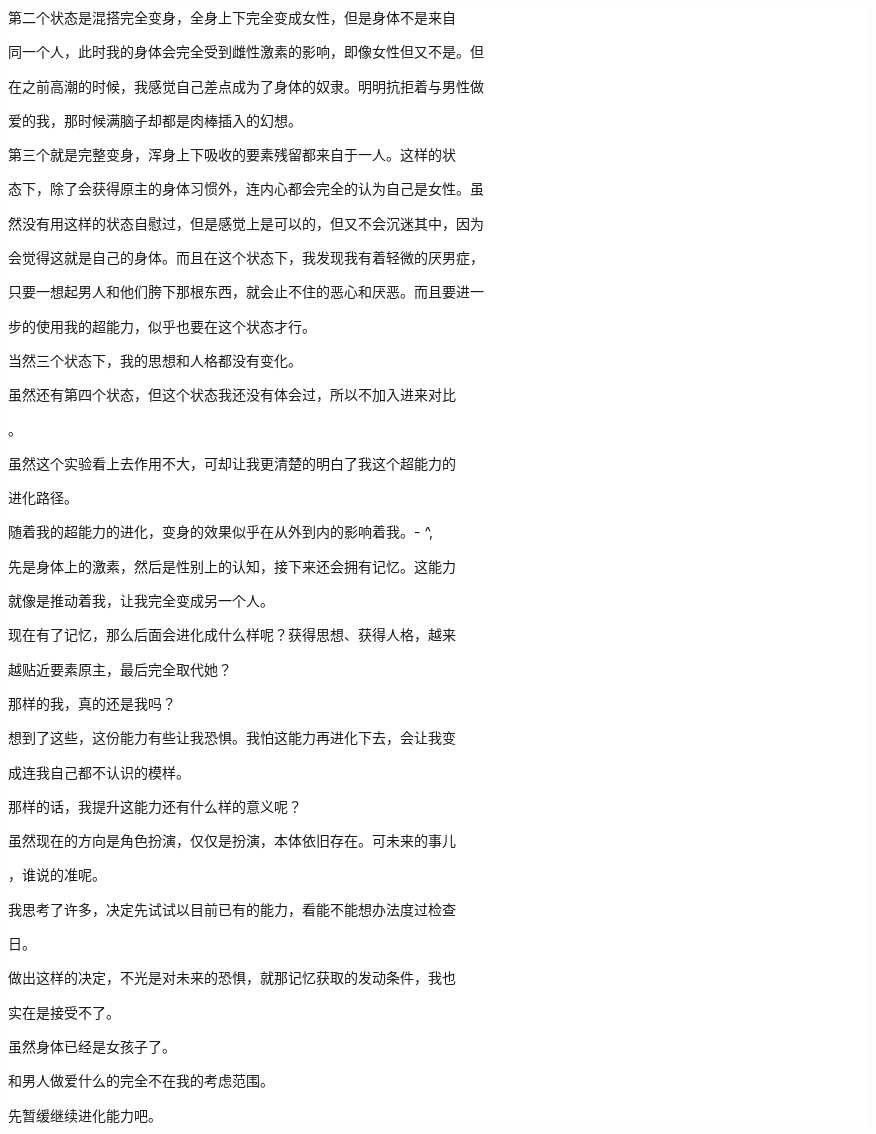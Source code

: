 第二个状态是混搭完全变身，全身上下完全变成女性，但是身体不是来自

同一个人，此时我的身体会完全受到雌性激素的影响，即像女性但又不是。但

在之前高潮的时候，我感觉自己差点成为了身体的奴隶。明明抗拒着与男性做

爱的我，那时候满脑子却都是肉棒插入的幻想。

第三个就是完整变身，浑身上下吸收的要素残留都来自于一人。这样的状

态下，除了会获得原主的身体习惯外，连内心都会完全的认为自己是女性。虽

然没有用这样的状态自慰过，但是感觉上是可以的，但又不会沉迷其中，因为

会觉得这就是自己的身体。而且在这个状态下，我发现我有着轻微的厌男症，

只要一想起男人和他们胯下那根东西，就会止不住的恶心和厌恶。而且要进一

步的使用我的超能力，似乎也要在这个状态才行。

当然三个状态下，我的思想和人格都没有变化。

虽然还有第四个状态，但这个状态我还没有体会过，所以不加入进来对比

。

虽然这个实验看上去作用不大，可却让我更清楚的明白了我这个超能力的

进化路径。

随着我的超能力的进化，变身的效果似乎在从外到内的影响着我。- ^,

先是身体上的激素，然后是性别上的认知，接下来还会拥有记忆。这能力

就像是推动着我，让我完全变成另一个人。

现在有了记忆，那么后面会进化成什么样呢？获得思想、获得人格，越来

越贴近要素原主，最后完全取代她？

那样的我，真的还是我吗？

想到了这些，这份能力有些让我恐惧。我怕这能力再进化下去，会让我变

成连我自己都不认识的模样。

那样的话，我提升这能力还有什么样的意义呢？

虽然现在的方向是角色扮演，仅仅是扮演，本体依旧存在。可未来的事儿

，谁说的准呢。

我思考了许多，决定先试试以目前已有的能力，看能不能想办法度过检查

日。

做出这样的决定，不光是对未来的恐惧，就那记忆获取的发动条件，我也

实在是接受不了。

虽然身体已经是女孩子了。

和男人做爱什么的完全不在我的考虑范围。

先暂缓继续进化能力吧。
